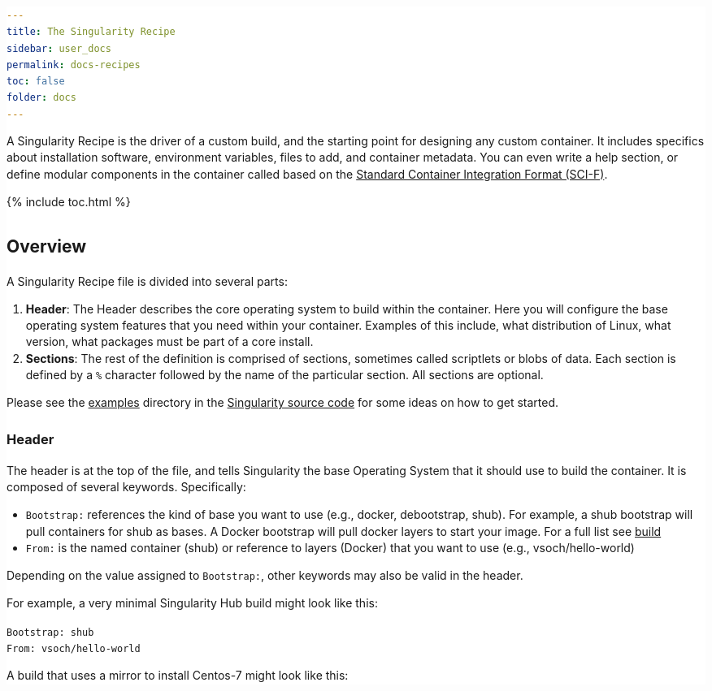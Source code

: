 ```yaml
---
title: The Singularity Recipe
sidebar: user_docs
permalink: docs-recipes
toc: false
folder: docs
---
```


A Singularity Recipe is the driver of a custom build, and the starting point for designing any custom container. It includes specifics about installation software, environment variables, files to add, and container metadata. You can even write a help section, or define modular components in the container called <a href="/apps"></a> based on the <a href="https://containers-ftw.github.io/SCI-F/" target="_blank">Standard Container Integration Format (SCI-F)</a>.

{% include toc.html %}

## Overview

A Singularity Recipe file is divided into several parts:

1. **Header**: The Header describes the core operating system to build within the container. Here you will configure the base operating system features that you need within your container. Examples of this include, what distribution of Linux, what version, what packages must be part of a core install.
2. **Sections**: The rest of the definition is comprised of sections, sometimes called scriptlets or blobs of data. Each section is defined by a `%` character followed by the name of the particular section. All sections are optional.

Please see the [examples](https://github.com/singularityware/singularity/tree/master/examples) directory in the [Singularity source code](https://github.com/singularityware/singularity) for some ideas on how to get started. 

### Header
The header is at the top of the file, and tells Singularity the base Operating System that it should use to build the container.  It is composed of several keywords. Specifically:

 - `Bootstrap:` references the kind of base you want to use (e.g., docker, debootstrap, shub). For example, a shub bootstrap will pull containers for shub as bases. A Docker bootstrap will pull docker layers to start your image. For a full list see [build](docs-build)
 - `From:` is the named container (shub) or reference to layers (Docker) that you want to use (e.g., vsoch/hello-world)

Depending on the value assigned to `Bootstrap:`, other keywords may also be valid in the header.

For example, a very minimal Singularity Hub build might look like this:

```
Bootstrap: shub
From: vsoch/hello-world
```

A build that uses a mirror to install Centos-7 might look like this:
